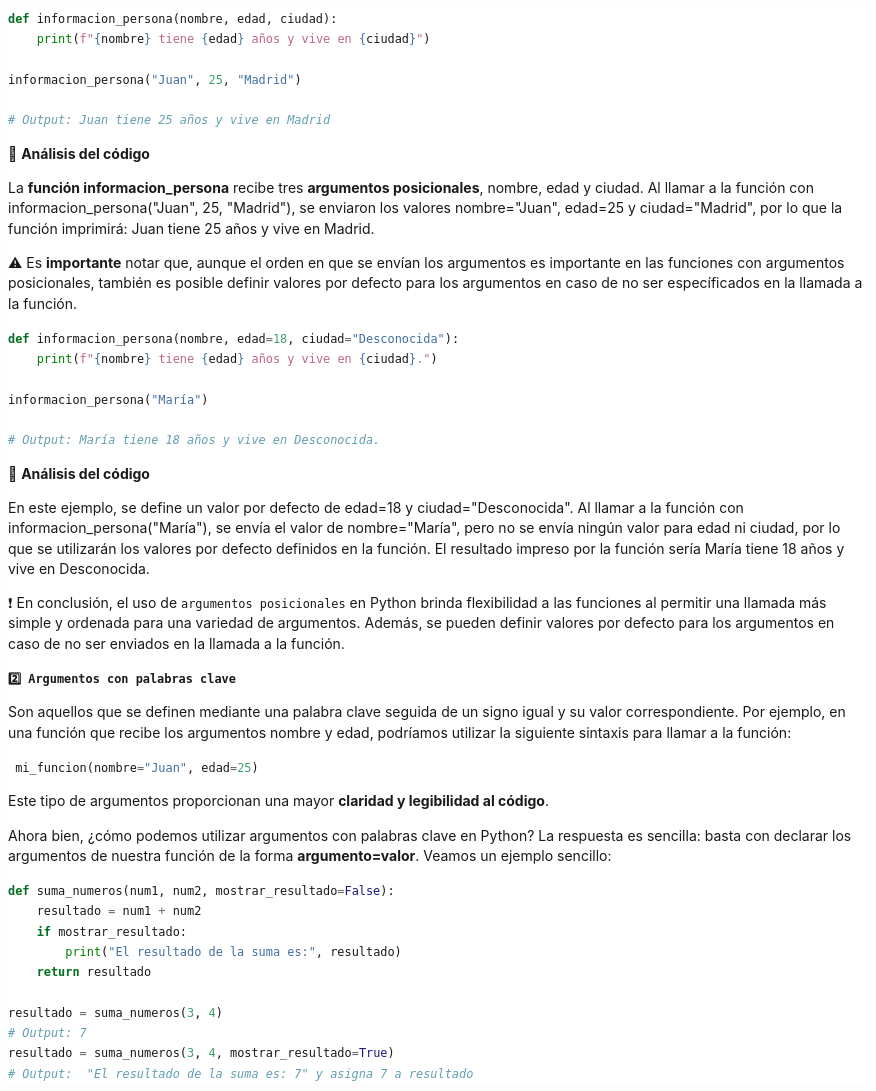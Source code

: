 ```python
def informacion_persona(nombre, edad, ciudad):
    print(f"{nombre} tiene {edad} años y vive en {ciudad}")

informacion_persona("Juan", 25, "Madrid")

# Output: Juan tiene 25 años y vive en Madrid
```

📌 **Análisis del código**

La **función informacion_persona** recibe tres **argumentos posicionales**, nombre, edad y ciudad. Al llamar a la función con informacion_persona("Juan", 25, "Madrid"), se enviaron los valores nombre="Juan", edad=25 y ciudad="Madrid", por lo que la función imprimirá: Juan tiene 25 años y vive en Madrid.

⚠️ Es **importante** notar que, aunque el orden en que se envían los argumentos es importante en las funciones con argumentos posicionales, también es posible definir valores por defecto para los argumentos en caso de no ser específicados en la llamada a la función.

```python
def informacion_persona(nombre, edad=18, ciudad="Desconocida"):
    print(f"{nombre} tiene {edad} años y vive en {ciudad}.")

informacion_persona("María")

# Output: María tiene 18 años y vive en Desconocida.
```

📌 **Análisis del código**

En este ejemplo, se define un valor por defecto de edad=18 y ciudad="Desconocida". Al llamar a la función con informacion_persona("María"), se envía el valor de nombre="María", pero no se envía ningún valor para edad ni ciudad, por lo que se utilizarán los valores por defecto definidos en la función. El resultado impreso por la función sería María tiene 18 años y vive en Desconocida.

❗ En conclusión, el uso de `argumentos posicionales` en Python brinda flexibilidad a las funciones al permitir una llamada más simple y ordenada para una variedad de argumentos. Además, se pueden definir valores por defecto para los argumentos en caso de no ser enviados en la llamada a la función.

**`2️⃣ Argumentos con palabras clave`**

Son aquellos que se definen mediante una palabra clave seguida de un signo igual y su valor correspondiente. Por ejemplo, en una función que recibe los argumentos nombre y edad, podríamos utilizar la siguiente sintaxis para llamar a la función:

```python
 mi_funcion(nombre="Juan", edad=25)
```

 Este tipo de argumentos proporcionan una mayor **claridad y legibilidad al código**.

 Ahora bien, ¿cómo podemos utilizar argumentos con palabras clave en Python? La respuesta es sencilla: basta con declarar los argumentos de nuestra función de la forma **argumento=valor**. Veamos un ejemplo sencillo:

```python
def suma_numeros(num1, num2, mostrar_resultado=False):
    resultado = num1 + num2
    if mostrar_resultado:
        print("El resultado de la suma es:", resultado)
    return resultado

resultado = suma_numeros(3, 4)
# Output: 7
resultado = suma_numeros(3, 4, mostrar_resultado=True)
# Output:  "El resultado de la suma es: 7" y asigna 7 a resultado
```
